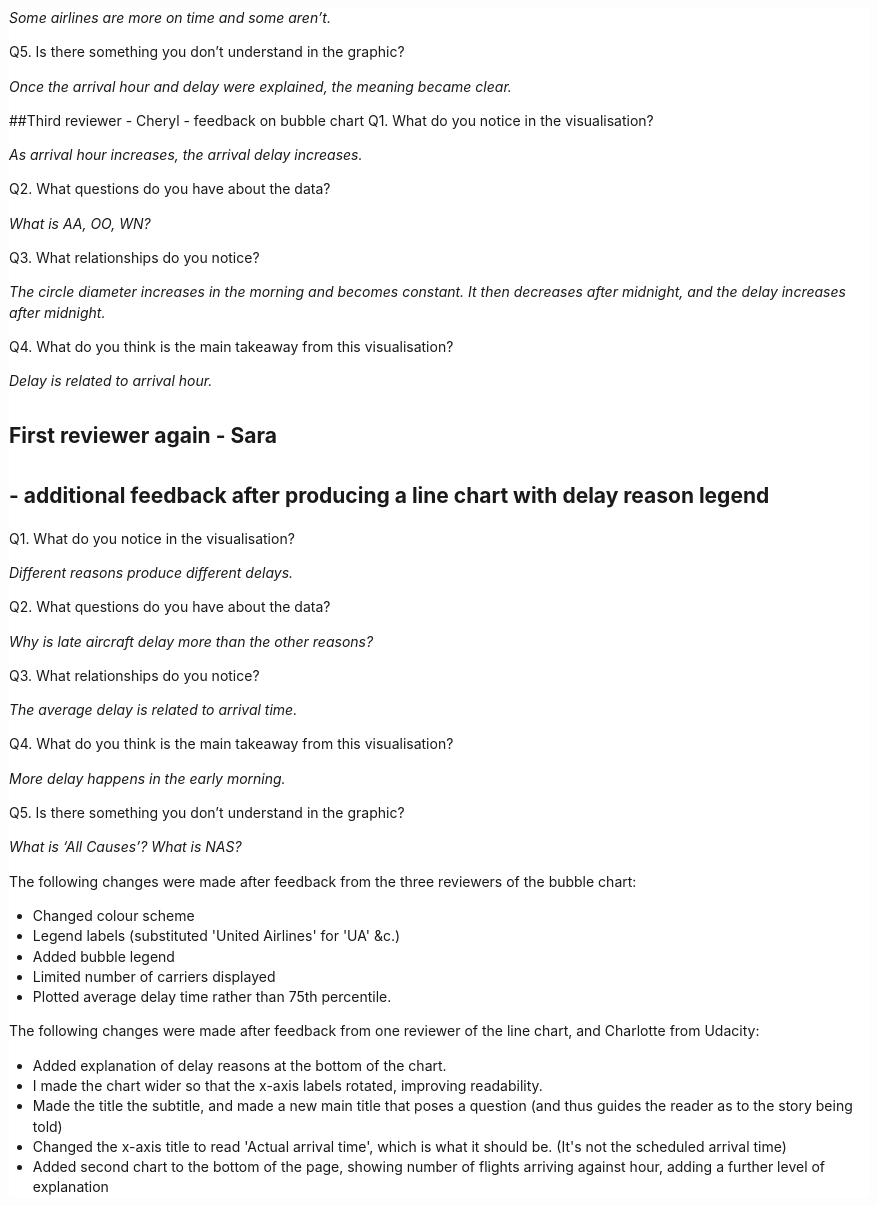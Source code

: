 *Some airlines are more on time and some aren’t.*

Q5. Is there something you don’t understand in the graphic?

*Once the arrival hour and delay were explained, the meaning became clear.*

##Third reviewer - Cheryl - feedback on bubble chart
Q1. What do you notice in the visualisation?

*As arrival hour increases, the arrival delay increases.*

Q2. What questions do you have about the data?

*What is AA, OO, WN?*

Q3. What relationships do you notice?

*The circle diameter increases in the morning and becomes constant. It then decreases after midnight, and the delay increases after midnight.*

Q4. What do you think is the main takeaway from this visualisation?

*Delay is related to arrival hour.*

## First reviewer again - Sara
## - additional feedback after producing a line chart with delay reason legend
Q1. What do you notice in the visualisation?

*Different reasons produce different delays.*

Q2. What questions do you have about the data?

*Why is late aircraft delay more than the other reasons?*

Q3. What relationships do you notice?

*The average delay is related to arrival time.*

Q4. What do you think is the main takeaway from this visualisation?

*More delay happens in the early morning.*

Q5. Is there something you don’t understand in the graphic?

*What is ‘All Causes’? What is NAS?*

The following changes were made after feedback from the three reviewers of the bubble chart:
* Changed colour scheme
* Legend labels (substituted 'United Airlines' for 'UA' &c.)
* Added bubble legend
* Limited number of carriers displayed
* Plotted average delay time rather than 75th percentile.

The following changes were made after feedback from one reviewer of the line chart, and
Charlotte from Udacity:
* Added explanation of delay reasons at the bottom of the chart.
* I made the chart wider so that the x-axis labels rotated, improving readability.
* Made the title the subtitle, and made a new main title that poses a question (and thus guides the reader as to the story being told)
* Changed the x-axis title to read 'Actual arrival time', which is what it should be. (It's not the scheduled arrival time)
* Added second chart to the bottom of the page, showing number of flights arriving against hour, adding a further level of explanation
